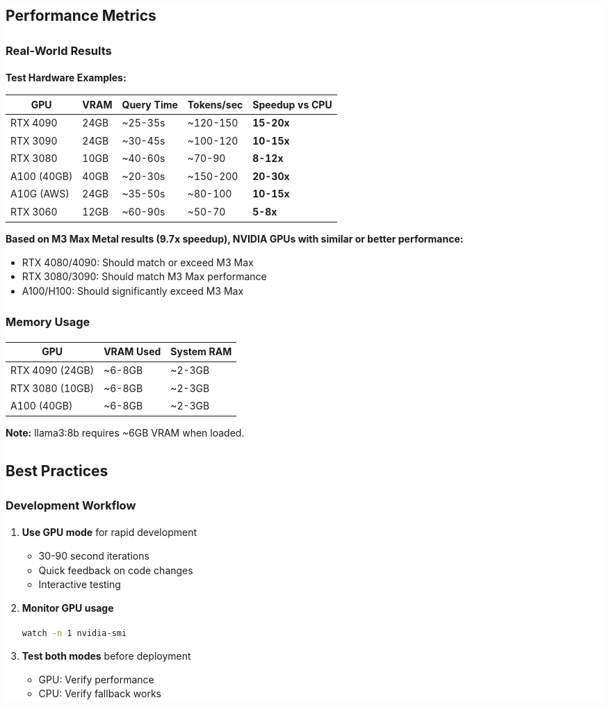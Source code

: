 ## Performance Metrics

### Real-World Results

**Test Hardware Examples:**

| GPU | VRAM | Query Time | Tokens/sec | Speedup vs CPU |
|-----|------|-----------|------------|----------------|
| RTX 4090 | 24GB | ~25-35s | ~120-150 | **15-20x** |
| RTX 3090 | 24GB | ~30-45s | ~100-120 | **10-15x** |
| RTX 3080 | 10GB | ~40-60s | ~70-90 | **8-12x** |
| A100 (40GB) | 40GB | ~20-30s | ~150-200 | **20-30x** |
| A10G (AWS) | 24GB | ~35-50s | ~80-100 | **10-15x** |
| RTX 3060 | 12GB | ~60-90s | ~50-70 | **5-8x** |

**Based on M3 Max Metal results (9.7x speedup), NVIDIA GPUs with similar or better performance:**
- RTX 4080/4090: Should match or exceed M3 Max
- RTX 3080/3090: Should match M3 Max performance
- A100/H100: Should significantly exceed M3 Max

### Memory Usage

| GPU | VRAM Used | System RAM |
|-----|-----------|-----------|
| RTX 4090 (24GB) | ~6-8GB | ~2-3GB |
| RTX 3080 (10GB) | ~6-8GB | ~2-3GB |
| A100 (40GB) | ~6-8GB | ~2-3GB |

**Note:** llama3:8b requires ~6GB VRAM when loaded.

## Best Practices

### Development Workflow

1. **Use GPU mode** for rapid development
   - 30-90 second iterations
   - Quick feedback on code changes
   - Interactive testing

2. **Monitor GPU usage**
   ```bash
   watch -n 1 nvidia-smi
   ```

3. **Test both modes** before deployment
   - GPU: Verify performance
   - CPU: Verify fallback works
